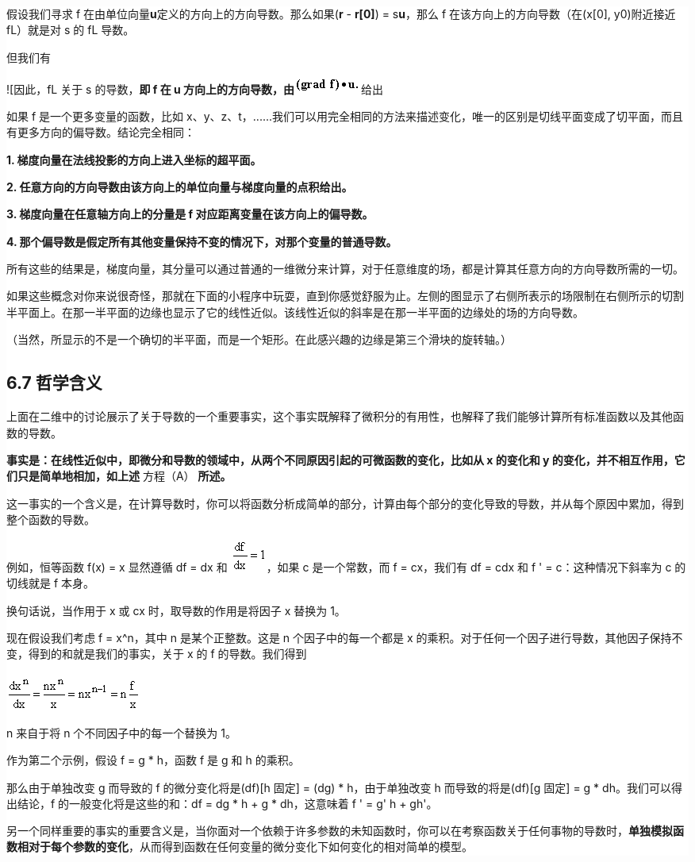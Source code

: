 假设我们寻求 f 在由单位向量**u**定义的方向上的方向导数。那么如果(**r** - **r[0]**) = s**u**，那么 f 在该方向上的方向导数（在(x[0], y0)附近接近 fL）就是对 s 的 fL 导数。

但我们有

![因此，fL 关于 s 的导数，**即 f 在 u 方向上的方向导数，由**![](img/3238e929819fa0c45712a96170c074b9.jpg)给出

如果 f 是一个更多变量的函数，比如 x、y、z、t，......我们可以用完全相同的方法来描述变化，唯一的区别是切线平面变成了切平面，而且有更多方向的偏导数。结论完全相同：

**1\. 梯度向量在法线投影的方向上进入坐标的超平面。**

**2\. 任意方向的方向导数由该方向上的单位向量与梯度向量的点积给出。**

**3\. 梯度向量在任意轴方向上的分量是 f 对应距离变量在该方向上的偏导数。**

**4\. 那个偏导数是假定所有其他变量保持不变的情况下，对那个变量的普通导数。**

所有这些的结果是，梯度向量，其分量可以通过普通的一维微分来计算，对于任意维度的场，都是计算其任意方向的方向导数所需的一切。

如果这些概念对你来说很奇怪，那就在下面的小程序中玩耍，直到你感觉舒服为止。左侧的图显示了右侧所表示的场限制在右侧所示的切割半平面上。在那一半平面的边缘也显示了它的线性近似。该线性近似的斜率是在那一半平面的边缘处的场的方向导数。

（当然，所显示的不是一个确切的半平面，而是一个矩形。在此感兴趣的边缘是第三个滑块的旋转轴。）

<applet code="DirectionalDerivatives" codebase="../applets/" archive="directionalDerivatives.jar,go.jar,goText.jar,mk_lib.jar,parser_math.jar, jcbwt363.jar" width="760" height="450"></applet>

## 6.7 哲学含义

上面在二维中的讨论展示了关于导数的一个重要事实，这个事实既解释了微积分的有用性，也解释了我们能够计算所有标准函数以及其他函数的导数。

**事实是：在线性近似中，即微分和导数的领域中，从两个不同原因引起的可微函数的变化，比如从 x 的变化和 y 的变化，并不相互作用，它们只是简单地相加，如上述** 方程（A） **所述。**

这一事实的一个含义是，在计算导数时，你可以将函数分析成简单的部分，计算由每个部分的变化导致的导数，并从每个原因中累加，得到整个函数的导数。

例如，恒等函数 f(x) = x 显然遵循 df = dx 和 ![图片](img/afedccfe80d97984a264533b40a26f74.jpg)，如果 c 是一个常数，而 f = cx，我们有 df = cdx 和 f ' = c：这种情况下斜率为 c 的切线就是 f 本身。

换句话说，当作用于 x 或 cx 时，取导数的作用是将因子 x 替换为 1。

现在假设我们考虑 f = x^n，其中 n 是某个正整数。这是 n 个因子中的每一个都是 x 的乘积。对于任何一个因子进行导数，其他因子保持不变，得到的和就是我们的事实，关于 x 的 f 的导数。我们得到

![图片](img/031befa09fbe1075d8fe9a90e869fd20.jpg)

n 来自于将 n 个不同因子中的每一个替换为 1。

作为第二个示例，假设 f = g * h，函数 f 是 g 和 h 的乘积。

那么由于单独改变 g 而导致的 f 的微分变化将是(df)[h 固定] = (dg) * h，由于单独改变 h 而导致的将是(df)[g 固定] = g * dh。我们可以得出结论，f 的一般变化将是这些的和：df = dg * h + g * dh，这意味着 f ' = g' h + gh'。

另一个同样重要的事实的重要含义是，当你面对一个依赖于许多参数的未知函数时，你可以在考察函数关于任何事物的导数时，**单独模拟函数相对于每个参数的变化**，从而得到函数在任何变量的微分变化下如何变化的相对简单的模型。
